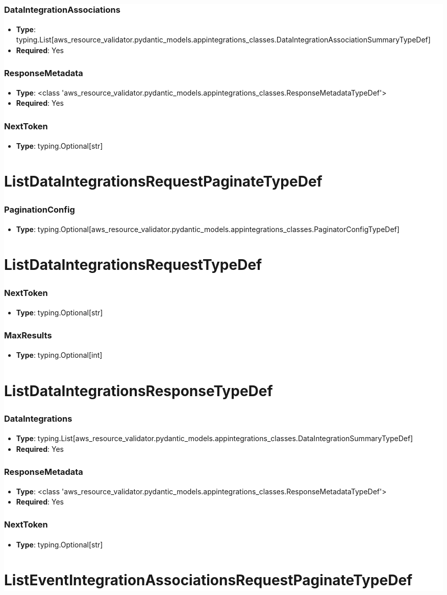 ### DataIntegrationAssociations
- **Type**: typing.List[aws_resource_validator.pydantic_models.appintegrations_classes.DataIntegrationAssociationSummaryTypeDef]
- **Required**: Yes

### ResponseMetadata
- **Type**: <class 'aws_resource_validator.pydantic_models.appintegrations_classes.ResponseMetadataTypeDef'>
- **Required**: Yes

### NextToken
- **Type**: typing.Optional[str]


# ListDataIntegrationsRequestPaginateTypeDef

### PaginationConfig
- **Type**: typing.Optional[aws_resource_validator.pydantic_models.appintegrations_classes.PaginatorConfigTypeDef]


# ListDataIntegrationsRequestTypeDef

### NextToken
- **Type**: typing.Optional[str]

### MaxResults
- **Type**: typing.Optional[int]


# ListDataIntegrationsResponseTypeDef

### DataIntegrations
- **Type**: typing.List[aws_resource_validator.pydantic_models.appintegrations_classes.DataIntegrationSummaryTypeDef]
- **Required**: Yes

### ResponseMetadata
- **Type**: <class 'aws_resource_validator.pydantic_models.appintegrations_classes.ResponseMetadataTypeDef'>
- **Required**: Yes

### NextToken
- **Type**: typing.Optional[str]


# ListEventIntegrationAssociationsRequestPaginateTypeDef
